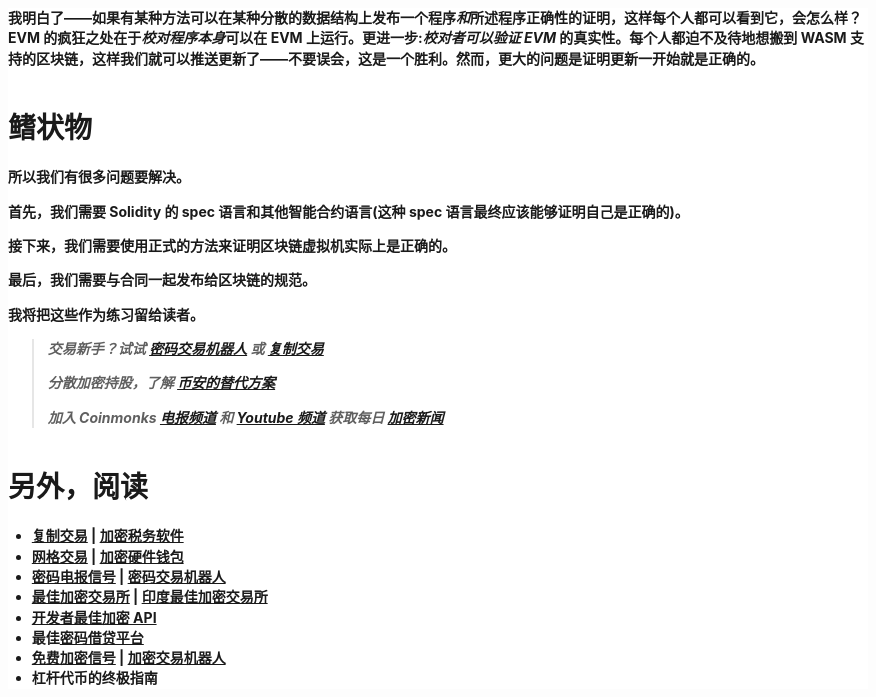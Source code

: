 **我明白了——如果有某种方法可以在某种分散的数据结构上发布一个程序*和*所述程序正确性的证明，这样每个人都可以看到它，会怎么样？EVM 的疯狂之处在于*校对程序本身*可以在 EVM 上运行。更进一步:*校对者可以验证 EVM* 的真实性。每个人都迫不及待地想搬到 WASM 支持的区块链，这样我们就可以推送更新了——不要误会，这是一个胜利。然而，更大的问题是证明更新一开始就是正确的。**

# **鳍状物**

**所以我们有很多问题要解决。**

**首先，我们需要 Solidity 的 spec 语言和其他智能合约语言(这种 spec 语言最终应该能够证明自己是正确的)。**

**接下来，我们需要使用正式的方法来证明区块链虚拟机实际上是正确的。**

**最后，我们需要与合同一起发布给区块链的规范。**

**我将把这些作为练习留给读者。**

> ***交易新手？试试* [*密码交易机器人*](/coinmonks/crypto-trading-bot-c2ffce8acb2a) *或* [*复制交易*](/coinmonks/top-10-crypto-copy-trading-platforms-for-beginners-d0c37c7d698c)**
> 
> ***分散加密持股，了解* [*币安的替代方案*](https://coincodecap.com/binance-alternatives)**
> 
> ***加入 Coinmonks* [*电报频道*](https://t.me/coincodecap) *和* [*Youtube 频道*](https://www.youtube.com/c/coinmonks/videos) *获取每日* [*加密新闻*](http://coincodecap.com/)**

# **另外，阅读**

*   **[复制交易](/coinmonks/top-10-crypto-copy-trading-platforms-for-beginners-d0c37c7d698c) | [加密税务软件](/coinmonks/crypto-tax-software-ed4b4810e338)**
*   **[网格交易](https://coincodecap.com/grid-trading) | [加密硬件钱包](/coinmonks/the-best-cryptocurrency-hardware-wallets-of-2020-e28b1c124069)**
*   **[密码电报信号](/coinmonks/top-3-telegram-channels-for-crypto-traders-in-2021-8385f4411ff4) | [密码交易机器人](/coinmonks/crypto-trading-bot-c2ffce8acb2a)**
*   **[最佳加密交易所](/coinmonks/crypto-exchange-dd2f9d6f3769) | [印度最佳加密交易所](/coinmonks/bitcoin-exchange-in-india-7f1fe79715c9)**
*   **[开发者最佳加密 API](/coinmonks/best-crypto-apis-for-developers-5efe3a597a9f)**
*   **最佳[密码借贷平台](/coinmonks/top-5-crypto-lending-platforms-in-2020-that-you-need-to-know-a1b675cec3fa)**
*   **[免费加密信号](/coinmonks/free-crypto-signals-48b25e61a8da) | [加密交易机器人](/coinmonks/crypto-trading-bot-c2ffce8acb2a)**
*   **杠杆代币的终极指南**